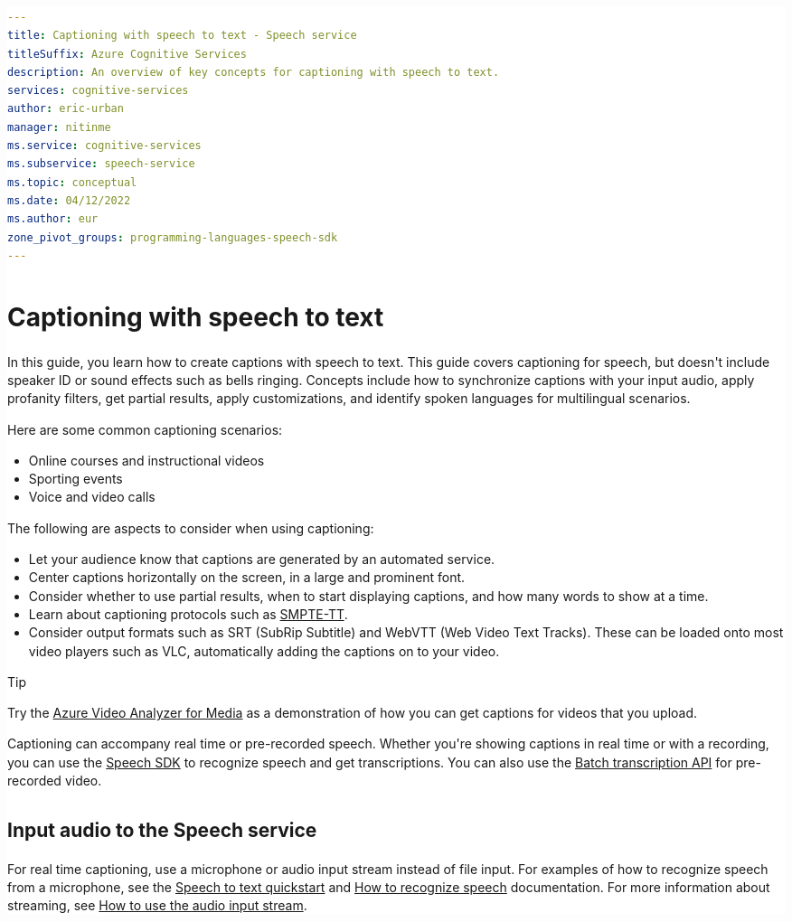 ```yaml
---
title: Captioning with speech to text - Speech service
titleSuffix: Azure Cognitive Services
description: An overview of key concepts for captioning with speech to text.
services: cognitive-services
author: eric-urban
manager: nitinme
ms.service: cognitive-services
ms.subservice: speech-service
ms.topic: conceptual
ms.date: 04/12/2022
ms.author: eur
zone_pivot_groups: programming-languages-speech-sdk
---
```


# Captioning with speech to text

In this guide, you learn how to create captions with speech to text. This guide covers captioning for speech, but doesn't include speaker ID or sound effects such as bells ringing. Concepts include how to synchronize captions with your input audio, apply profanity filters, get partial results, apply customizations, and identify spoken languages for multilingual scenarios.

Here are some common captioning scenarios:
- Online courses and instructional videos
- Sporting events
- Voice and video calls

The following are aspects to consider when using captioning:
* Let your audience know that captions are generated by an automated service.
* Center captions horizontally on the screen, in a large and prominent font. 
* Consider whether to use partial results, when to start displaying captions, and how many words to show at a time. 
* Learn about captioning protocols such as [SMPTE-TT](https://ieeexplore.ieee.org/document/7291854). 
* Consider output formats such as SRT (SubRip Subtitle) and WebVTT (Web Video Text Tracks). These can be loaded onto most video players such as VLC, automatically adding the captions on to your video.

> [!TIP]
> Try the [Azure Video Analyzer for Media](/azure/azure-video-analyzer/video-analyzer-for-media-docs/video-indexer-overview) as a demonstration of how you can get captions for videos that you upload. 

Captioning can accompany real time or pre-recorded speech. Whether you're showing captions in real time or with a recording, you can use the [Speech SDK](speech-sdk.md) to recognize speech and get transcriptions. You can also use the [Batch transcription API](batch-transcription.md) for pre-recorded video. 

## Input audio to the Speech service

For real time captioning, use a microphone or audio input stream instead of file input. For examples of how to recognize speech from a microphone, see the [Speech to text quickstart](get-started-speech-to-text.md) and [How to recognize speech](how-to-recognize-speech.md) documentation. For more information about streaming, see [How to use the audio input stream](how-to-use-audio-input-streams.md).
